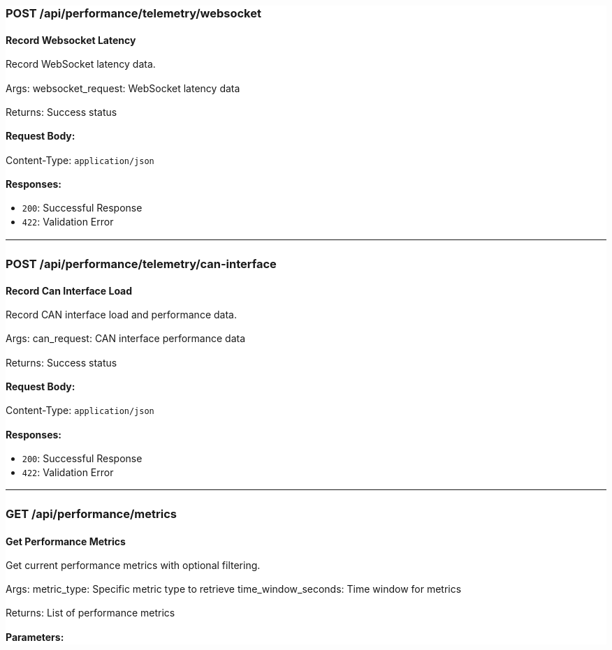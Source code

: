 ### POST /api/performance/telemetry/websocket

**Record Websocket Latency**

Record WebSocket latency data.

Args:
    websocket_request: WebSocket latency data

Returns:
    Success status

**Request Body:**

Content-Type: `application/json`

**Responses:**

- `200`: Successful Response
- `422`: Validation Error

---

### POST /api/performance/telemetry/can-interface

**Record Can Interface Load**

Record CAN interface load and performance data.

Args:
    can_request: CAN interface performance data

Returns:
    Success status

**Request Body:**

Content-Type: `application/json`

**Responses:**

- `200`: Successful Response
- `422`: Validation Error

---

### GET /api/performance/metrics

**Get Performance Metrics**

Get current performance metrics with optional filtering.

Args:
    metric_type: Specific metric type to retrieve
    time_window_seconds: Time window for metrics

Returns:
    List of performance metrics

**Parameters:**
